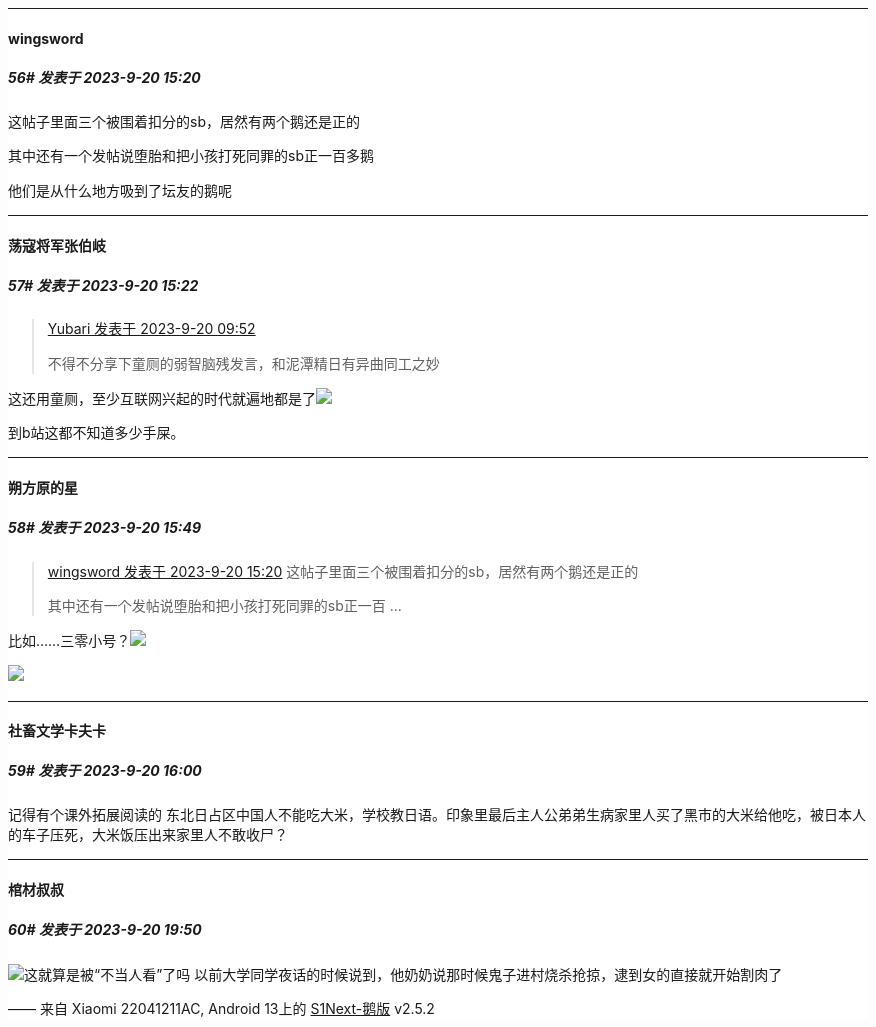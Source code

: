 *****

####  wingsword  
##### 56#       发表于 2023-9-20 15:20

这帖子里面三个被围着扣分的sb，居然有两个鹅还是正的

其中还有一个发帖说堕胎和把小孩打死同罪的sb正一百多鹅

他们是从什么地方吸到了坛友的鹅呢

*****

####  荡寇将军张伯岐  
##### 57#       发表于 2023-9-20 15:22

<blockquote><a href="httphttps://bbs.saraba1st.com/2b/forum.php?mod=redirect&amp;goto=findpost&amp;pid=62466111&amp;ptid=2153405" target="_blank">Yubari 发表于 2023-9-20 09:52</a>

不得不分享下童厕的弱智脑残发言，和泥潭精日有异曲同工之妙</blockquote>
这还用童厕，至少互联网兴起的时代就遍地都是了<img src="https://static.saraba1st.com/image/smiley/face2017/049.png" referrerpolicy="no-referrer">

到b站这都不知道多少手屎。

*****

####  朔方原的星  
##### 58#       发表于 2023-9-20 15:49

<blockquote><a href="httphttps://bbs.saraba1st.com/2b/forum.php?mod=redirect&amp;goto=findpost&amp;pid=62470556&amp;ptid=2153405" target="_blank">wingsword 发表于 2023-9-20 15:20</a>
这帖子里面三个被围着扣分的sb，居然有两个鹅还是正的

其中还有一个发帖说堕胎和把小孩打死同罪的sb正一百 ...</blockquote>
比如……三零小号？<img src="https://static.saraba1st.com/image/smiley/face2017/067.png" referrerpolicy="no-referrer">

<img src="https://p.sda1.dev/13/2cbf5009b26afcb92cc918ae5058c1bd/IMG_CMP_34528308.jpeg" referrerpolicy="no-referrer">

*****

####  社畜文学卡夫卡  
##### 59#       发表于 2023-9-20 16:00

记得有个课外拓展阅读的 东北日占区中国人不能吃大米，学校教日语。印象里最后主人公弟弟生病家里人买了黑市的大米给他吃，被日本人的车子压死，大米饭压出来家里人不敢收尸？

*****

####  棺材叔叔  
##### 60#       发表于 2023-9-20 19:50

<img src="https://static.saraba1st.com/image/smiley/face2017/002.png" referrerpolicy="no-referrer">这就算是被“不当人看”了吗
以前大学同学夜话的时候说到，他奶奶说那时候鬼子进村烧杀抢掠，逮到女的直接就开始割肉了

—— 来自 Xiaomi 22041211AC, Android 13上的 [S1Next-鹅版](https://github.com/ykrank/S1-Next/releases) v2.5.2
